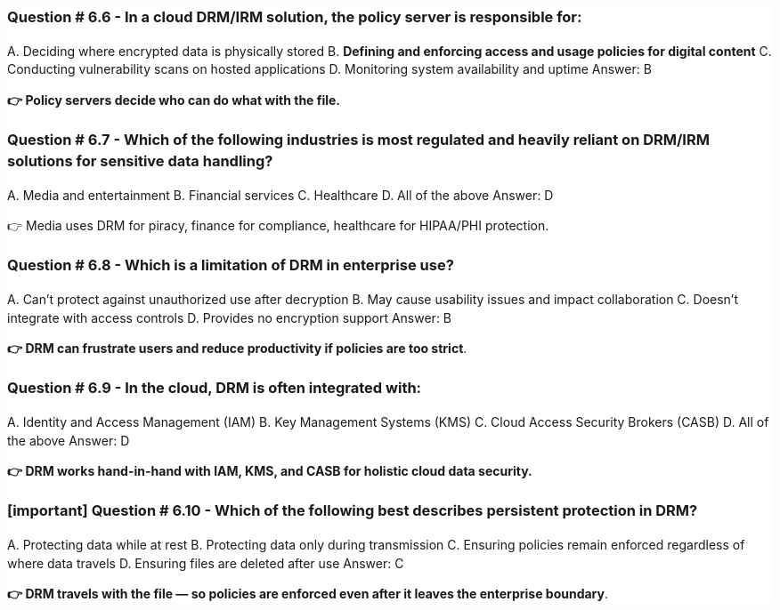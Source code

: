### Question # 6.6 - In a cloud DRM/IRM solution, the policy server is responsible for:
A. Deciding where encrypted data is physically stored
B. **Defining and enforcing access and usage policies for digital content**
C. Conducting vulnerability scans on hosted applications
D. Monitoring system availability and uptime
Answer: B

**👉 Policy servers decide who can do what with the file.**

### Question # 6.7 - Which of the following industries is most regulated and heavily reliant on DRM/IRM solutions for sensitive data handling?
A. Media and entertainment
B. Financial services
C. Healthcare
D. All of the above
Answer: D

👉 Media uses DRM for piracy, finance for compliance, healthcare for HIPAA/PHI protection.

### Question # 6.8 - Which is a limitation of DRM in enterprise use?
A. Can’t protect against unauthorized use after decryption
B. May cause usability issues and impact collaboration
C. Doesn’t integrate with access controls
D. Provides no encryption support
Answer: B

**👉 DRM can frustrate users and reduce productivity if policies are too strict**.

### Question # 6.9 - In the cloud, DRM is often integrated with:
A. Identity and Access Management (IAM)
B. Key Management Systems (KMS)
C. Cloud Access Security Brokers (CASB)
D. All of the above
Answer: D

**👉 DRM works hand-in-hand with IAM, KMS, and CASB for holistic cloud data security.**

### [important] Question # 6.10 - Which of the following best describes persistent protection in DRM?
A. Protecting data while at rest
B. Protecting data only during transmission
C. Ensuring policies remain enforced regardless of where data travels
D. Ensuring files are deleted after use
Answer: C

**👉 DRM travels with the file — so policies are enforced even after it leaves the enterprise boundary**.
